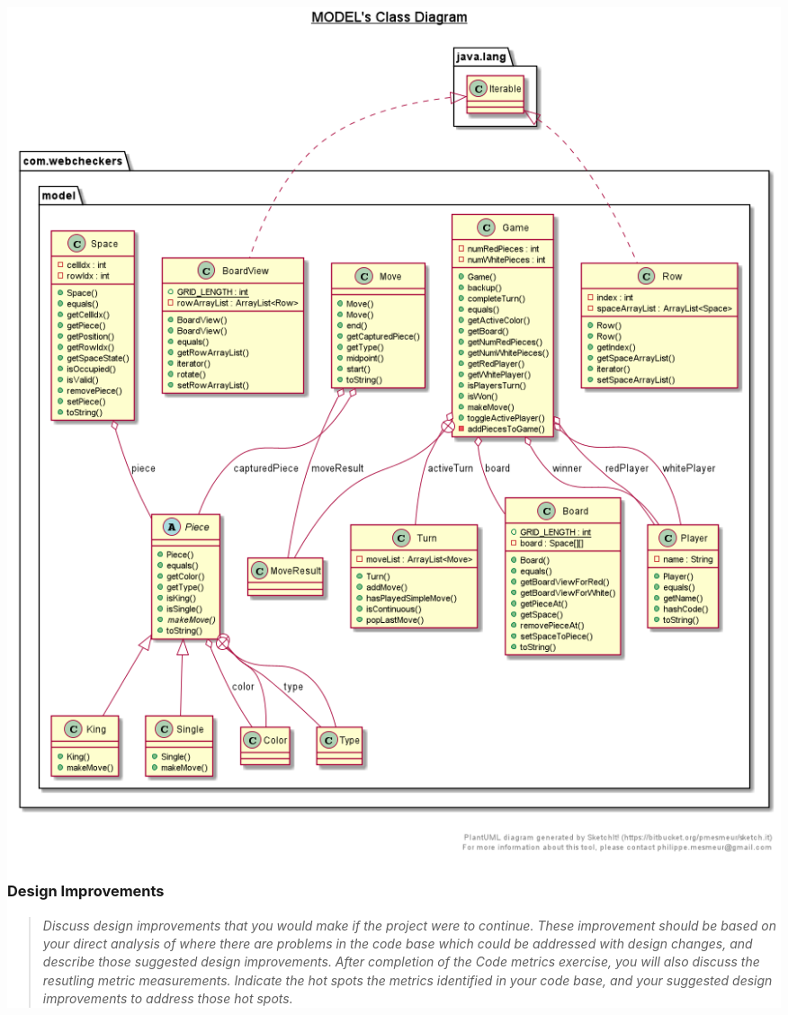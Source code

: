 ![The Model's class diagram'](model_UML2.png)

### Design Improvements
> _Discuss design improvements that you would make if the project were
> to continue. These improvement should be based on your direct
> analysis of where there are problems in the code base which could be
> addressed with design changes, and describe those suggested design
> improvements. After completion of the Code metrics exercise, you
> will also discuss the resutling metric measurements.  Indicate the
> hot spots the metrics identified in your code base, and your
> suggested design improvements to address those hot spots._
